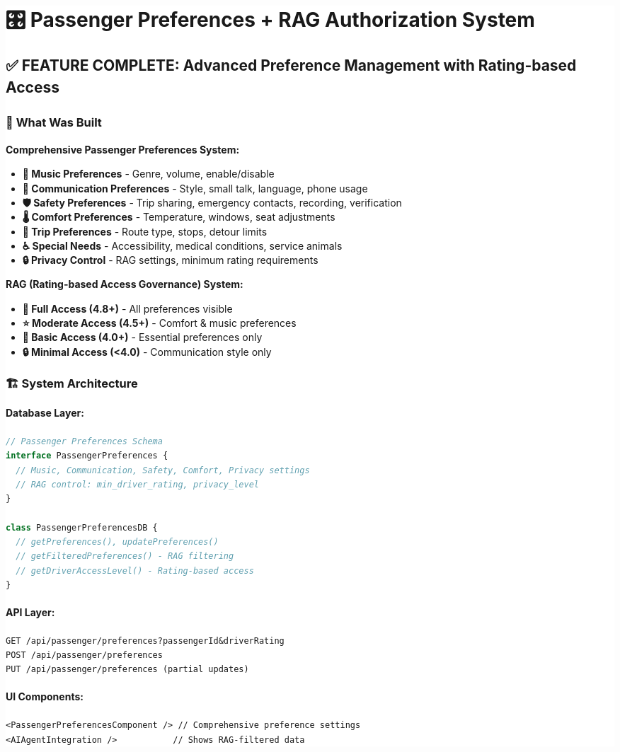 # 🎛️ Passenger Preferences + RAG Authorization System

## ✅ **FEATURE COMPLETE: Advanced Preference Management with Rating-based Access**

### 🎯 **What Was Built**

**Comprehensive Passenger Preferences System:**
- **🎵 Music Preferences** - Genre, volume, enable/disable
- **💬 Communication Preferences** - Style, small talk, language, phone usage
- **🛡️ Safety Preferences** - Trip sharing, emergency contacts, recording, verification
- **🌡️ Comfort Preferences** - Temperature, windows, seat adjustments
- **🚗 Trip Preferences** - Route type, stops, detour limits
- **♿ Special Needs** - Accessibility, medical conditions, service animals
- **🔒 Privacy Control** - RAG settings, minimum rating requirements

**RAG (Rating-based Access Governance) System:**
- **🌟 Full Access (4.8+)** - All preferences visible
- **⭐ Moderate Access (4.5+)** - Comfort & music preferences
- **🔹 Basic Access (4.0+)** - Essential preferences only
- **🔒 Minimal Access (<4.0)** - Communication style only

### 🏗️ **System Architecture**

#### **Database Layer:**
```typescript
// Passenger Preferences Schema
interface PassengerPreferences {
  // Music, Communication, Safety, Comfort, Privacy settings
  // RAG control: min_driver_rating, privacy_level
}

class PassengerPreferencesDB {
  // getPreferences(), updatePreferences()
  // getFilteredPreferences() - RAG filtering
  // getDriverAccessLevel() - Rating-based access
}
```

#### **API Layer:**
```
GET /api/passenger/preferences?passengerId&driverRating
POST /api/passenger/preferences
PUT /api/passenger/preferences (partial updates)
```

#### **UI Components:**
```tsx
<PassengerPreferencesComponent /> // Comprehensive preference settings
<AIAgentIntegration />           // Shows RAG-filtered data
```
